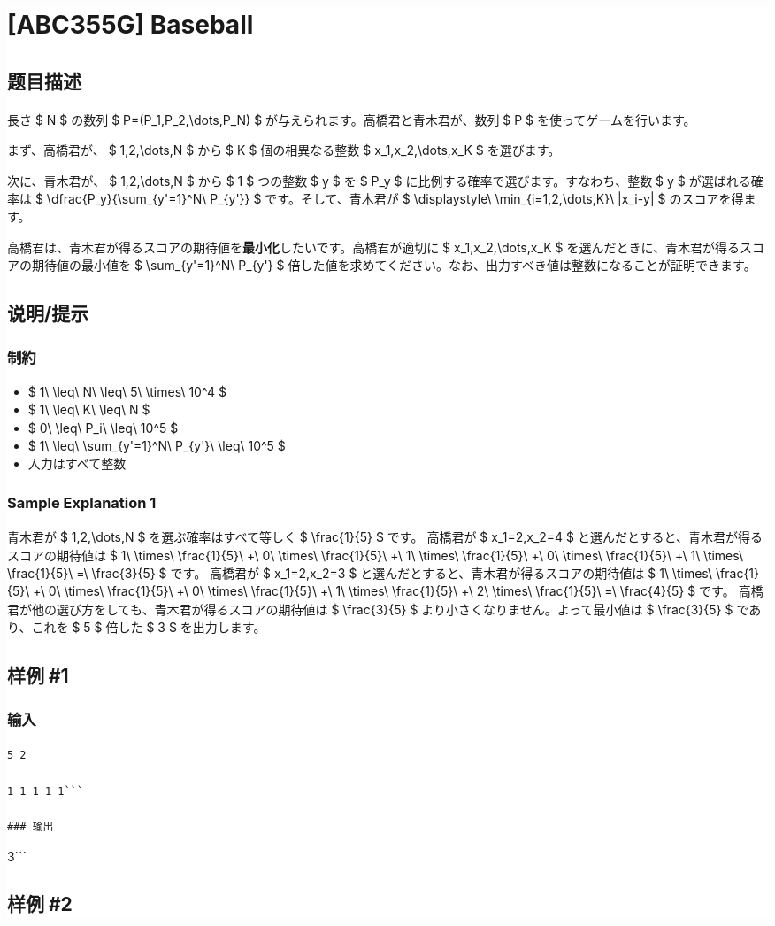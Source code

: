 # [ABC355G] Baseball

## 题目描述

[problemUrl]: https://atcoder.jp/contests/abc355/tasks/abc355_g

長さ $ N $ の数列 $ P=(P_1,P_2,\dots,P_N) $ が与えられます。高橋君と青木君が、数列 $ P $ を使ってゲームを行います。

まず、高橋君が、 $ 1,2,\dots,N $ から $ K $ 個の相異なる整数 $ x_1,x_2,\dots,x_K $ を選びます。

次に、青木君が、 $ 1,2,\dots,N $ から $ 1 $ つの整数 $ y $ を $ P_y $ に比例する確率で選びます。すなわち、整数 $ y $ が選ばれる確率は $ \dfrac{P_y}{\sum_{y'=1}^N\ P_{y'}} $ です。そして、青木君が $ \displaystyle\ \min_{i=1,2,\dots,K}\ |x_i-y| $ のスコアを得ます。

高橋君は、青木君が得るスコアの期待値を**最小化**したいです。高橋君が適切に $ x_1,x_2,\dots,x_K $ を選んだときに、青木君が得るスコアの期待値の最小値を $ \sum_{y'=1}^N\ P_{y'} $ 倍した値を求めてください。なお、出力すべき値は整数になることが証明できます。

## 说明/提示

### 制約

- $ 1\ \leq\ N\ \leq\ 5\ \times\ 10^4 $
- $ 1\ \leq\ K\ \leq\ N $
- $ 0\ \leq\ P_i\ \leq\ 10^5 $
- $ 1\ \leq\ \sum_{y'=1}^N\ P_{y'}\ \leq\ 10^5 $
- 入力はすべて整数
 
### Sample Explanation 1

青木君が $ 1,2,\dots,N $ を選ぶ確率はすべて等しく $ \frac{1}{5} $ です。 高橋君が $ x_1=2,x_2=4 $ と選んだとすると、青木君が得るスコアの期待値は $ 1\ \times\ \frac{1}{5}\ +\ 0\ \times\ \frac{1}{5}\ +\ 1\ \times\ \frac{1}{5}\ +\ 0\ \times\ \frac{1}{5}\ +\ 1\ \times\ \frac{1}{5}\ =\ \frac{3}{5} $ です。 高橋君が $ x_1=2,x_2=3 $ と選んだとすると、青木君が得るスコアの期待値は $ 1\ \times\ \frac{1}{5}\ +\ 0\ \times\ \frac{1}{5}\ +\ 0\ \times\ \frac{1}{5}\ +\ 1\ \times\ \frac{1}{5}\ +\ 2\ \times\ \frac{1}{5}\ =\ \frac{4}{5} $ です。 高橋君が他の選び方をしても、青木君が得るスコアの期待値は $ \frac{3}{5} $ より小さくなりません。よって最小値は $ \frac{3}{5} $ であり、これを $ 5 $ 倍した $ 3 $ を出力します。

## 样例 #1

### 输入

```
5 2

1 1 1 1 1```

### 输出

```
3```

## 样例 #2

